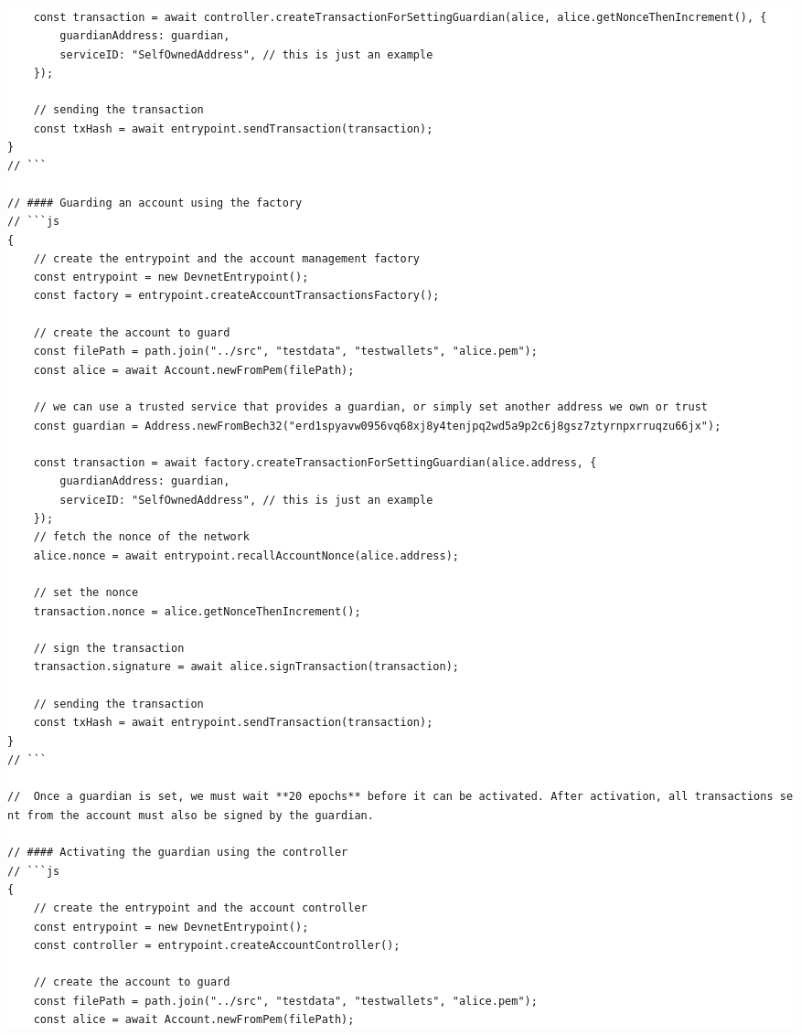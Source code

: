         const transaction = await controller.createTransactionForSettingGuardian(alice, alice.getNonceThenIncrement(), {
            guardianAddress: guardian,
            serviceID: "SelfOwnedAddress", // this is just an example
        });

        // sending the transaction
        const txHash = await entrypoint.sendTransaction(transaction);
    }
    // ```

    // #### Guarding an account using the factory
    // ```js
    {
        // create the entrypoint and the account management factory
        const entrypoint = new DevnetEntrypoint();
        const factory = entrypoint.createAccountTransactionsFactory();

        // create the account to guard
        const filePath = path.join("../src", "testdata", "testwallets", "alice.pem");
        const alice = await Account.newFromPem(filePath);

        // we can use a trusted service that provides a guardian, or simply set another address we own or trust
        const guardian = Address.newFromBech32("erd1spyavw0956vq68xj8y4tenjpq2wd5a9p2c6j8gsz7ztyrnpxrruqzu66jx");

        const transaction = await factory.createTransactionForSettingGuardian(alice.address, {
            guardianAddress: guardian,
            serviceID: "SelfOwnedAddress", // this is just an example
        });
        // fetch the nonce of the network
        alice.nonce = await entrypoint.recallAccountNonce(alice.address);

        // set the nonce
        transaction.nonce = alice.getNonceThenIncrement();

        // sign the transaction
        transaction.signature = await alice.signTransaction(transaction);

        // sending the transaction
        const txHash = await entrypoint.sendTransaction(transaction);
    }
    // ```

    //  Once a guardian is set, we must wait **20 epochs** before it can be activated. After activation, all transactions sent from the account must also be signed by the guardian.

    // #### Activating the guardian using the controller
    // ```js
    {
        // create the entrypoint and the account controller
        const entrypoint = new DevnetEntrypoint();
        const controller = entrypoint.createAccountController();

        // create the account to guard
        const filePath = path.join("../src", "testdata", "testwallets", "alice.pem");
        const alice = await Account.newFromPem(filePath);
